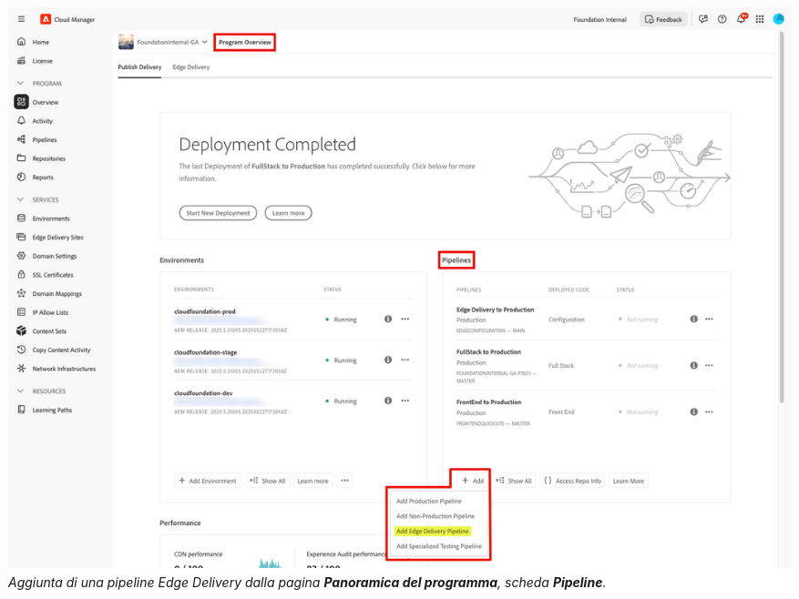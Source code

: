 ![Aggiungi pipeline Edge Delivery nell’elenco a discesa Aggiungi pipeline](/help/implementing/cloud-manager/release-notes/assets/edge-delivery-pipeline-add.png) *Aggiunta di una pipeline Edge Delivery dalla pagina **Panoramica del programma**, scheda **Pipeline**.*
